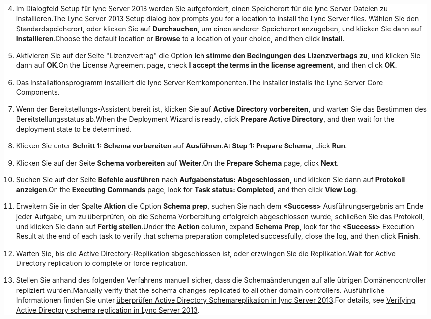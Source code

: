 4.  <span data-ttu-id="9c890-116">Im Dialogfeld Setup für lync Server 2013 werden Sie aufgefordert, einen Speicherort für die lync Server Dateien zu installieren.</span><span class="sxs-lookup"><span data-stu-id="9c890-116">The Lync Server 2013 Setup dialog box prompts you for a location to install the Lync Server files.</span></span> <span data-ttu-id="9c890-117">Wählen Sie den Standardspeicherort, oder klicken Sie auf **Durchsuchen**, um einen anderen Speicherort anzugeben, und klicken Sie dann auf **Installieren**.</span><span class="sxs-lookup"><span data-stu-id="9c890-117">Choose the default location or **Browse** to a location of your choice, and then click **Install**.</span></span>

5.  <span data-ttu-id="9c890-118">Aktivieren Sie auf der Seite "Lizenzvertrag" die Option **Ich stimme den Bedingungen des Lizenzvertrags zu**, und klicken Sie dann auf **OK**.</span><span class="sxs-lookup"><span data-stu-id="9c890-118">On the License Agreement page, check **I accept the terms in the license agreement**, and then click **OK**.</span></span>

6.  <span data-ttu-id="9c890-119">Das Installationsprogramm installiert die lync Server Kernkomponenten.</span><span class="sxs-lookup"><span data-stu-id="9c890-119">The installer installs the Lync Server Core Components.</span></span>

7.  <span data-ttu-id="9c890-120">Wenn der Bereitstellungs-Assistent bereit ist, klicken Sie auf **Active Directory vorbereiten**, und warten Sie das Bestimmen des Bereitstellungsstatus ab.</span><span class="sxs-lookup"><span data-stu-id="9c890-120">When the Deployment Wizard is ready, click **Prepare Active Directory**, and then wait for the deployment state to be determined.</span></span>

8.  <span data-ttu-id="9c890-121">Klicken Sie unter **Schritt 1: Schema vorbereiten** auf **Ausführen**.</span><span class="sxs-lookup"><span data-stu-id="9c890-121">At **Step 1: Prepare Schema**, click **Run**.</span></span>

9.  <span data-ttu-id="9c890-122">Klicken Sie auf der Seite **Schema vorbereiten** auf **Weiter**.</span><span class="sxs-lookup"><span data-stu-id="9c890-122">On the **Prepare Schema** page, click **Next**.</span></span>

10. <span data-ttu-id="9c890-123">Suchen Sie auf der Seite **Befehle ausführen** nach **Aufgabenstatus: Abgeschlossen**, und klicken Sie dann auf **Protokoll anzeigen**.</span><span class="sxs-lookup"><span data-stu-id="9c890-123">On the **Executing Commands** page, look for **Task status: Completed**, and then click **View Log**.</span></span>

11. <span data-ttu-id="9c890-124">Erweitern Sie in der Spalte **Aktion** die Option **Schema prep**, suchen Sie nach dem **\<Success\>** Ausführungsergebnis am Ende jeder Aufgabe, um zu überprüfen, ob die Schema Vorbereitung erfolgreich abgeschlossen wurde, schließen Sie das Protokoll, und klicken Sie dann auf **Fertig stellen**.</span><span class="sxs-lookup"><span data-stu-id="9c890-124">Under the **Action** column, expand **Schema Prep**, look for the **\<Success\>** Execution Result at the end of each task to verify that schema preparation completed successfully, close the log, and then click **Finish**.</span></span>

12. <span data-ttu-id="9c890-125">Warten Sie, bis die Active Directory-Replikation abgeschlossen ist, oder erzwingen Sie die Replikation.</span><span class="sxs-lookup"><span data-stu-id="9c890-125">Wait for Active Directory replication to complete or force replication.</span></span>

13. <span data-ttu-id="9c890-126">Stellen Sie anhand des folgenden Verfahrens manuell sicher, dass die Schemaänderungen auf alle übrigen Domänencontroller repliziert wurden.</span><span class="sxs-lookup"><span data-stu-id="9c890-126">Manually verify that the schema changes replicated to all other domain controllers.</span></span> <span data-ttu-id="9c890-127">Ausführliche Informationen finden Sie unter [überprüfen Active Directory Schemareplikation in lync Server 2013](lync-server-2013-verifying-schema-replication.md).</span><span class="sxs-lookup"><span data-stu-id="9c890-127">For details, see [Verifying Active Directory schema replication in Lync Server 2013](lync-server-2013-verifying-schema-replication.md).</span></span>
